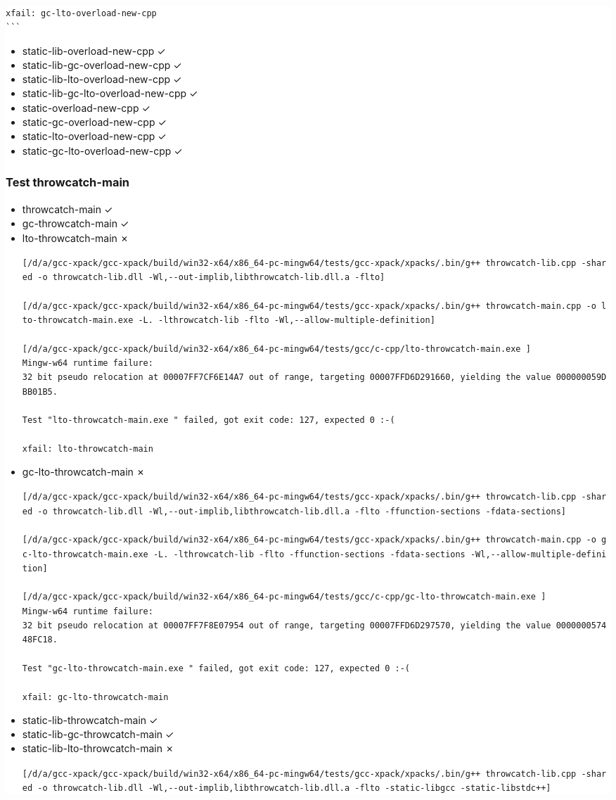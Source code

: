     xfail: gc-lto-overload-new-cpp
    ```
- static-lib-overload-new-cpp ✓
- static-lib-gc-overload-new-cpp ✓
- static-lib-lto-overload-new-cpp ✓
- static-lib-gc-lto-overload-new-cpp ✓
- static-overload-new-cpp ✓
- static-gc-overload-new-cpp ✓
- static-lto-overload-new-cpp ✓
- static-gc-lto-overload-new-cpp ✓

### Test throwcatch-main

- throwcatch-main ✓
- gc-throwcatch-main ✓
- lto-throwcatch-main ✗
    ```txt
    [/d/a/gcc-xpack/gcc-xpack/build/win32-x64/x86_64-pc-mingw64/tests/gcc-xpack/xpacks/.bin/g++ throwcatch-lib.cpp -shared -o throwcatch-lib.dll -Wl,--out-implib,libthrowcatch-lib.dll.a -flto]

    [/d/a/gcc-xpack/gcc-xpack/build/win32-x64/x86_64-pc-mingw64/tests/gcc-xpack/xpacks/.bin/g++ throwcatch-main.cpp -o lto-throwcatch-main.exe -L. -lthrowcatch-lib -flto -Wl,--allow-multiple-definition]

    [/d/a/gcc-xpack/gcc-xpack/build/win32-x64/x86_64-pc-mingw64/tests/gcc/c-cpp/lto-throwcatch-main.exe ]
    Mingw-w64 runtime failure:
    32 bit pseudo relocation at 00007FF7CF6E14A7 out of range, targeting 00007FFD6D291660, yielding the value 000000059DBB01B5.

    Test "lto-throwcatch-main.exe " failed, got exit code: 127, expected 0 :-(

    xfail: lto-throwcatch-main
    ```
- gc-lto-throwcatch-main ✗
    ```txt
    [/d/a/gcc-xpack/gcc-xpack/build/win32-x64/x86_64-pc-mingw64/tests/gcc-xpack/xpacks/.bin/g++ throwcatch-lib.cpp -shared -o throwcatch-lib.dll -Wl,--out-implib,libthrowcatch-lib.dll.a -flto -ffunction-sections -fdata-sections]

    [/d/a/gcc-xpack/gcc-xpack/build/win32-x64/x86_64-pc-mingw64/tests/gcc-xpack/xpacks/.bin/g++ throwcatch-main.cpp -o gc-lto-throwcatch-main.exe -L. -lthrowcatch-lib -flto -ffunction-sections -fdata-sections -Wl,--allow-multiple-definition]

    [/d/a/gcc-xpack/gcc-xpack/build/win32-x64/x86_64-pc-mingw64/tests/gcc/c-cpp/gc-lto-throwcatch-main.exe ]
    Mingw-w64 runtime failure:
    32 bit pseudo relocation at 00007FF7F8E07954 out of range, targeting 00007FFD6D297570, yielding the value 000000057448FC18.

    Test "gc-lto-throwcatch-main.exe " failed, got exit code: 127, expected 0 :-(

    xfail: gc-lto-throwcatch-main
    ```
- static-lib-throwcatch-main ✓
- static-lib-gc-throwcatch-main ✓
- static-lib-lto-throwcatch-main ✗
    ```txt
    [/d/a/gcc-xpack/gcc-xpack/build/win32-x64/x86_64-pc-mingw64/tests/gcc-xpack/xpacks/.bin/g++ throwcatch-lib.cpp -shared -o throwcatch-lib.dll -Wl,--out-implib,libthrowcatch-lib.dll.a -flto -static-libgcc -static-libstdc++]
